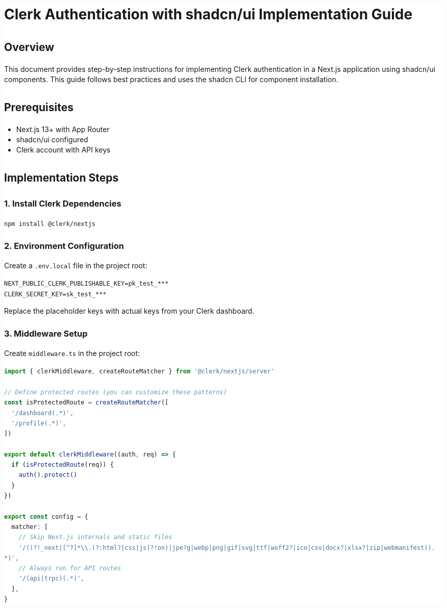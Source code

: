 # Clerk Authentication with shadcn/ui Implementation Guide

## Overview
This document provides step-by-step instructions for implementing Clerk authentication in a Next.js application using shadcn/ui components. This guide follows best practices and uses the shadcn CLI for component installation.

## Prerequisites
- Next.js 13+ with App Router
- shadcn/ui configured
- Clerk account with API keys

## Implementation Steps

### 1. Install Clerk Dependencies

```bash
npm install @clerk/nextjs
```

### 2. Environment Configuration

Create a `.env.local` file in the project root:

```env
NEXT_PUBLIC_CLERK_PUBLISHABLE_KEY=pk_test_***
CLERK_SECRET_KEY=sk_test_***
```

Replace the placeholder keys with actual keys from your Clerk dashboard.

### 3. Middleware Setup

Create `middleware.ts` in the project root:

```typescript
import { clerkMiddleware, createRouteMatcher } from '@clerk/nextjs/server'

// Define protected routes (you can customize these patterns)
const isProtectedRoute = createRouteMatcher([
  '/dashboard(.*)',
  '/profile(.*)',
])

export default clerkMiddleware((auth, req) => {
  if (isProtectedRoute(req)) {
    auth().protect()
  }
})

export const config = {
  matcher: [
    // Skip Next.js internals and static files
    '/((?!_next|[^?]*\\.(?:html?|css|js(?!on)|jpe?g|webp|png|gif|svg|ttf|woff2?|ico|csv|docx?|xlsx?|zip|webmanifest)).*)',
    // Always run for API routes
    '/(api|trpc)(.*)',
  ],
}
```

